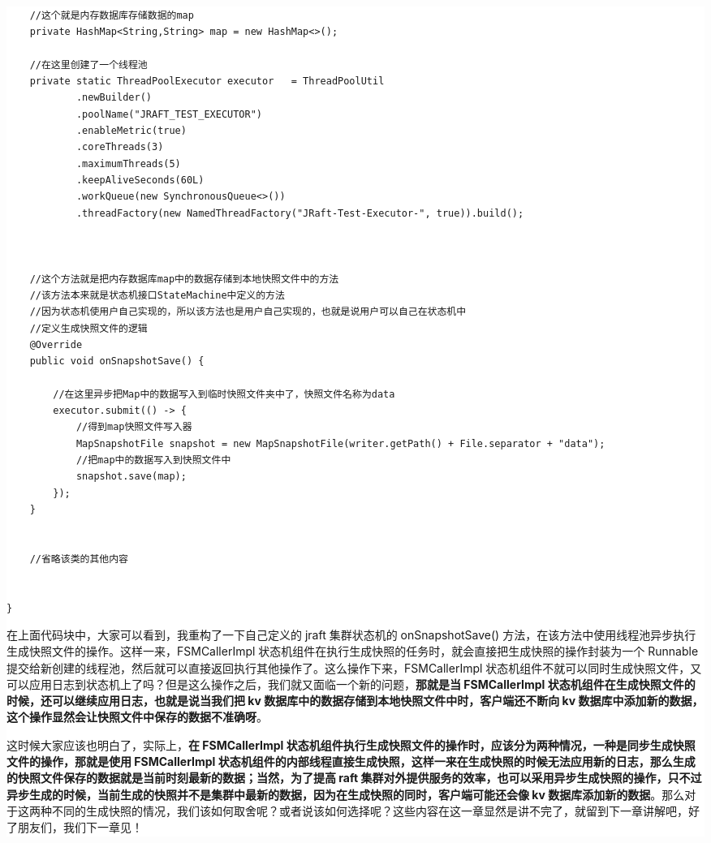 ```
    //这个就是内存数据库存储数据的map
    private HashMap<String,String> map = new HashMap<>();

    //在这里创建了一个线程池
    private static ThreadPoolExecutor executor   = ThreadPoolUtil
            .newBuilder()
            .poolName("JRAFT_TEST_EXECUTOR")
            .enableMetric(true)
            .coreThreads(3)
            .maximumThreads(5)
            .keepAliveSeconds(60L)
            .workQueue(new SynchronousQueue<>())
            .threadFactory(new NamedThreadFactory("JRaft-Test-Executor-", true)).build();



    //这个方法就是把内存数据库map中的数据存储到本地快照文件中的方法
    //该方法本来就是状态机接口StateMachine中定义的方法
    //因为状态机使用户自己实现的，所以该方法也是用户自己实现的，也就是说用户可以自己在状态机中
    //定义生成快照文件的逻辑
    @Override
    public void onSnapshotSave() {
        
        //在这里异步把Map中的数据写入到临时快照文件夹中了，快照文件名称为data
        executor.submit(() -> {
            //得到map快照文件写入器
            MapSnapshotFile snapshot = new MapSnapshotFile(writer.getPath() + File.separator + "data");
            //把map中的数据写入到快照文件中
            snapshot.save(map);
        });
    }


    //省略该类的其他内容
    
    
}
```

在上面代码块中，大家可以看到，我重构了一下自己定义的 jraft 集群状态机的 onSnapshotSave() 方法，在该方法中使用线程池异步执行生成快照文件的操作。这样一来，FSMCallerImpl 状态机组件在执行生成快照的任务时，就会直接把生成快照的操作封装为一个 Runnable 提交给新创建的线程池，然后就可以直接返回执行其他操作了。这么操作下来，FSMCallerImpl 状态机组件不就可以同时生成快照文件，又可以应用日志到状态机上了吗？但是这么操作之后，我们就又面临一个新的问题，**那就是当 FSMCallerImpl 状态机组件在生成快照文件的时候，还可以继续应用日志，也就是说当我们把 kv 数据库中的数据存储到本地快照文件中时，客户端还不断向 kv 数据库中添加新的数据，这个操作显然会让快照文件中保存的数据不准确呀**。

这时候大家应该也明白了，实际上，**在 FSMCallerImpl 状态机组件执行生成快照文件的操作时，应该分为两种情况，一种是同步生成快照文件的操作，那就是使用 FSMCallerImpl 状态机组件的内部线程直接生成快照，这样一来在生成快照的时候无法应用新的日志，那么生成的快照文件保存的数据就是当前时刻最新的数据；当然，为了提高 raft 集群对外提供服务的效率，也可以采用异步生成快照的操作，只不过异步生成的时候，当前生成的快照并不是集群中最新的数据，因为在生成快照的同时，客户端可能还会像 kv 数据库添加新的数据**。那么对于这两种不同的生成快照的情况，我们该如何取舍呢？或者说该如何选择呢？这些内容在这一章显然是讲不完了，就留到下一章讲解吧，好了朋友们，我们下一章见！